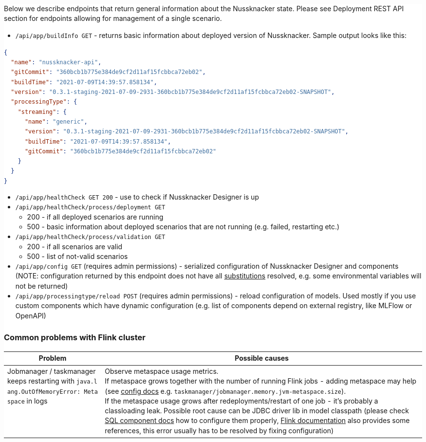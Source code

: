 Below we describe endpoints that return general information about the Nussknacker state. Please see Deployment REST API section for endpoints allowing for management of a single scenario.



* `/api/app/buildInfo GET` - returns basic information about deployed version of Nussknacker. Sample output looks like this:
```json 
{
  "name": "nussknacker-api",
  "gitCommit": "360bcb1b775e384de9cf2d11af15fcbbca72eb02",
  "buildTime": "2021-07-09T14:39:57.858134",
  "version": "0.3.1-staging-2021-07-09-2931-360bcb1b775e384de9cf2d11af15fcbbca72eb02-SNAPSHOT",
  "processingType": {
    "streaming": {
      "name": "generic",
      "version": "0.3.1-staging-2021-07-09-2931-360bcb1b775e384de9cf2d11af15fcbbca72eb02-SNAPSHOT",
      "buildTime": "2021-07-09T14:39:57.858134",
      "gitCommit": "360bcb1b775e384de9cf2d11af15fcbbca72eb02"
    }
  }
}
```  

* `/api/app/healthCheck GET 200` - use to check if Nussknacker Designer is up
* `/api/app/healthCheck/process/deployment GET`
  * 200 - if all deployed scenarios are running
  * 500 - basic information about deployed scenarios that are not running (e.g. failed, restarting etc.)
* `/api/app/healthCheck/process/validation GET`
  * 200 - if all scenarios are valid
  * 500 - list of not-valid scenarios
* `/api/app/config GET` (requires admin permissions) - serialized configuration of Nussknacker Designer and components (NOTE: configuration returned by this endpoint does not have all [substitutions](https://github.com/lightbend/config/blob/master/HOCON.md#substitutions) resolved, e.g. some environmental variables will not be returned)
* `/api/app/processingtype/reload POST` (requires admin permissions) - reload configuration of models. Used mostly if you use custom components which have dynamic configuration (e.g. list of components depend on external registry, like MLFlow or OpenAPI)


### Common problems with Flink cluster

| Problem                                                                                                                                                                                                                                                                                                                                                                         | Possible causes                                                                                                                                                                                                                                                                                                                                                                                                                                                                                                                                                                                                                                                                                                        |
| --------                                                                                                                                                                                                                                                                                                                                                                        | -----------------                                                                                                                                                                                                                                                                                                                                                                                                                                                                                                                                                                                                                                                                                                      |
| Jobmanager / taskmanager keeps restarting with `java.lang.OutOfMemoryError: Metaspace` in logs                                                                                                                                                                                                                                                                                  | Observe metaspace usage metrics. <br/> If metaspace grows together with the number of running Flink jobs - adding metaspace may help (see [config docs](https://ci.apache.org/projects/flink/flink-docs-stable/docs/deployment/config/#memory-configuration) e.g. `taskmanager/jobmanager.memory.jvm-metaspace.size`).<br/> If the metaspace usage grows after redeployments/restart of one job - it’s probably a classloading leak. Possible root cause can be JDBC driver lib in model classpath (please check [SQL component docs](../components/Sql#handling-typical-errors) how to configure them properly, [Flink documentation](https://ci.apache.org/projects/flink/flink-docs-stable/docs/ops/debugging/debugging_classloading/#unloading-of-dynamically-loaded-classes-in-user-code) also provides some references, this error usually has to be resolved by fixing configuration) |